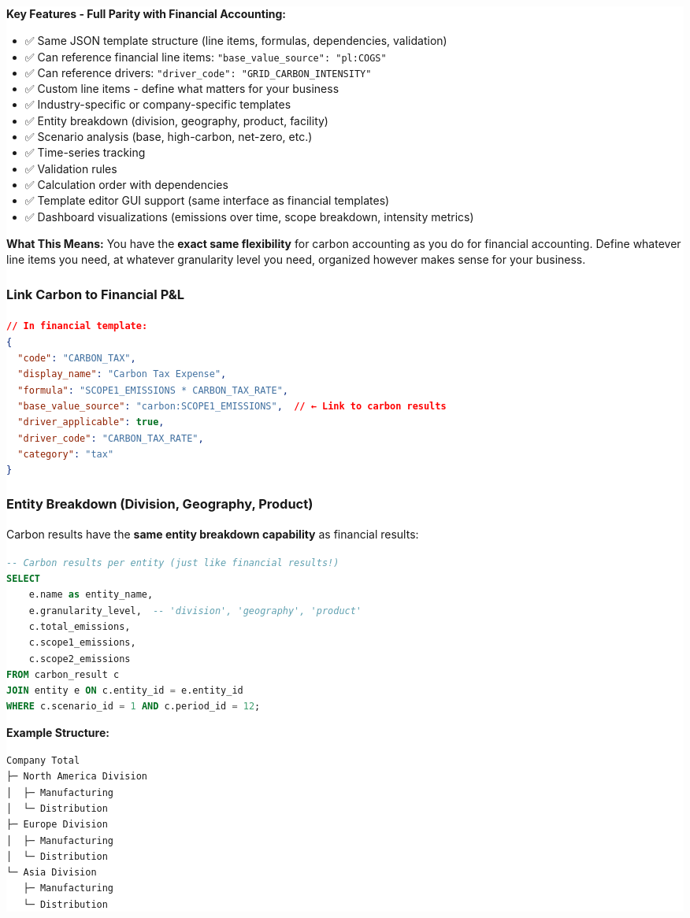 **Key Features - Full Parity with Financial Accounting:**
- ✅ Same JSON template structure (line items, formulas, dependencies, validation)
- ✅ Can reference financial line items: `"base_value_source": "pl:COGS"`
- ✅ Can reference drivers: `"driver_code": "GRID_CARBON_INTENSITY"`
- ✅ Custom line items - define what matters for your business
- ✅ Industry-specific or company-specific templates
- ✅ Entity breakdown (division, geography, product, facility)
- ✅ Scenario analysis (base, high-carbon, net-zero, etc.)
- ✅ Time-series tracking
- ✅ Validation rules
- ✅ Calculation order with dependencies
- ✅ Template editor GUI support (same interface as financial templates)
- ✅ Dashboard visualizations (emissions over time, scope breakdown, intensity metrics)

**What This Means:**
You have the **exact same flexibility** for carbon accounting as you do for financial accounting. Define whatever line items you need, at whatever granularity level you need, organized however makes sense for your business.

### Link Carbon to Financial P&L

```json
// In financial template:
{
  "code": "CARBON_TAX",
  "display_name": "Carbon Tax Expense",
  "formula": "SCOPE1_EMISSIONS * CARBON_TAX_RATE",
  "base_value_source": "carbon:SCOPE1_EMISSIONS",  // ← Link to carbon results
  "driver_applicable": true,
  "driver_code": "CARBON_TAX_RATE",
  "category": "tax"
}
```

### Entity Breakdown (Division, Geography, Product)

Carbon results have the **same entity breakdown capability** as financial results:

```sql
-- Carbon results per entity (just like financial results!)
SELECT
    e.name as entity_name,
    e.granularity_level,  -- 'division', 'geography', 'product'
    c.total_emissions,
    c.scope1_emissions,
    c.scope2_emissions
FROM carbon_result c
JOIN entity e ON c.entity_id = e.entity_id
WHERE c.scenario_id = 1 AND c.period_id = 12;
```

**Example Structure:**
```
Company Total
├─ North America Division
│  ├─ Manufacturing
│  └─ Distribution
├─ Europe Division
│  ├─ Manufacturing
│  └─ Distribution
└─ Asia Division
   ├─ Manufacturing
   └─ Distribution
```
